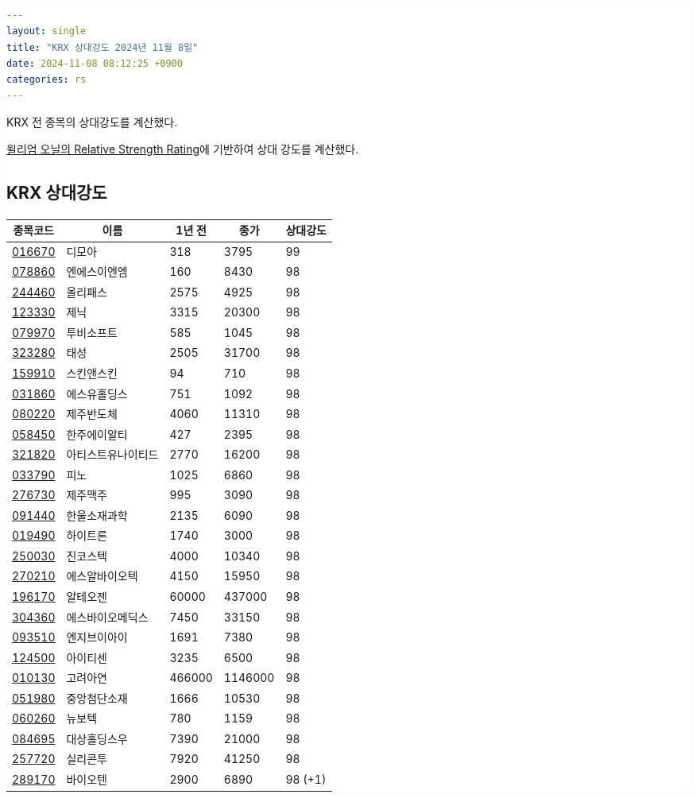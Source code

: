 ```yaml
---
layout: single
title: "KRX 상대강도 2024년 11월 8일"
date: 2024-11-08 08:12:25 +0900
categories: rs
---
```

KRX 전 종목의 상대강도를 계산했다.

[윌리엄 오닐의 Relative Strength Rating](https://www.williamoneil.com/proprietary-ratings-and-rankings/)에 기반하여 상대 강도를 계산했다.

## KRX 상대강도

|종목코드|이름|1년 전|종가|상대강도|
|------|---|-----|--|------|
|[016670](https://finance.daum.net/quotes/A016670)|디모아|318|3795|99 |
|[078860](https://finance.daum.net/quotes/A078860)|엔에스이엔엠|160|8430|98 |
|[244460](https://finance.daum.net/quotes/A244460)|올리패스|2575|4925|98 |
|[123330](https://finance.daum.net/quotes/A123330)|제닉|3315|20300|98 |
|[079970](https://finance.daum.net/quotes/A079970)|투비소프트|585|1045|98 |
|[323280](https://finance.daum.net/quotes/A323280)|태성|2505|31700|98 |
|[159910](https://finance.daum.net/quotes/A159910)|스킨앤스킨|94|710|98 |
|[031860](https://finance.daum.net/quotes/A031860)|에스유홀딩스|751|1092|98 |
|[080220](https://finance.daum.net/quotes/A080220)|제주반도체|4060|11310|98 |
|[058450](https://finance.daum.net/quotes/A058450)|한주에이알티|427|2395|98 |
|[321820](https://finance.daum.net/quotes/A321820)|아티스트유나이티드|2770|16200|98 |
|[033790](https://finance.daum.net/quotes/A033790)|피노|1025|6860|98 |
|[276730](https://finance.daum.net/quotes/A276730)|제주맥주|995|3090|98 |
|[091440](https://finance.daum.net/quotes/A091440)|한울소재과학|2135|6090|98 |
|[019490](https://finance.daum.net/quotes/A019490)|하이트론|1740|3000|98 |
|[250030](https://finance.daum.net/quotes/A250030)|진코스텍|4000|10340|98 |
|[270210](https://finance.daum.net/quotes/A270210)|에스알바이오텍|4150|15950|98 |
|[196170](https://finance.daum.net/quotes/A196170)|알테오젠|60000|437000|98 |
|[304360](https://finance.daum.net/quotes/A304360)|에스바이오메딕스|7450|33150|98 |
|[093510](https://finance.daum.net/quotes/A093510)|엔지브이아이|1691|7380|98 |
|[124500](https://finance.daum.net/quotes/A124500)|아이티센|3235|6500|98 |
|[010130](https://finance.daum.net/quotes/A010130)|고려아연|466000|1146000|98 |
|[051980](https://finance.daum.net/quotes/A051980)|중앙첨단소재|1666|10530|98 |
|[060260](https://finance.daum.net/quotes/A060260)|뉴보텍|780|1159|98 |
|[084695](https://finance.daum.net/quotes/A084695)|대상홀딩스우|7390|21000|98 |
|[257720](https://finance.daum.net/quotes/A257720)|실리콘투|7920|41250|98 |
|[289170](https://finance.daum.net/quotes/A289170)|바이오텐|2900|6890|98 (+1)|